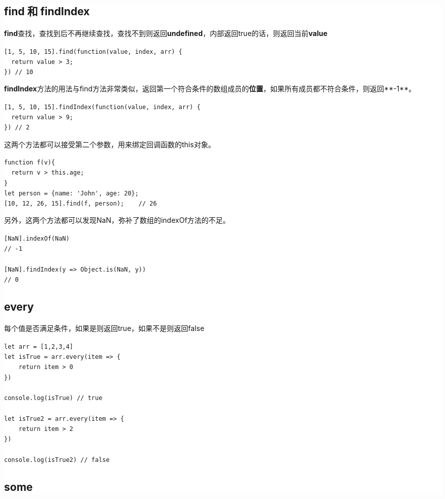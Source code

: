## find 和 findIndex

**find**查找，查找到后不再继续查找，查找不到则返回**undefined**，内部返回true的话，则返回当前**value**
```
[1, 5, 10, 15].find(function(value, index, arr) {
  return value > 3;
}) // 10

```

**findIndex**方法的用法与find方法非常类似，返回第一个符合条件的数组成员的**位置**，如果所有成员都不符合条件，则返回**-1**。
```
[1, 5, 10, 15].findIndex(function(value, index, arr) {
  return value > 9;
}) // 2
```

这两个方法都可以接受第二个参数，用来绑定回调函数的this对象。
```
function f(v){
  return v > this.age;
}
let person = {name: 'John', age: 20};
[10, 12, 26, 15].find(f, person);    // 26
```

另外，这两个方法都可以发现NaN，弥补了数组的indexOf方法的不足。
```
[NaN].indexOf(NaN)
// -1

[NaN].findIndex(y => Object.is(NaN, y))
// 0
```


## every
每个值是否满足条件，如果是则返回true，如果不是则返回false

```
let arr = [1,2,3,4]
let isTrue = arr.every(item => {
    return item > 0
})

console.log(isTrue) // true

let isTrue2 = arr.every(item => {
    return item > 2
})

console.log(isTrue2) // false

```
## some
